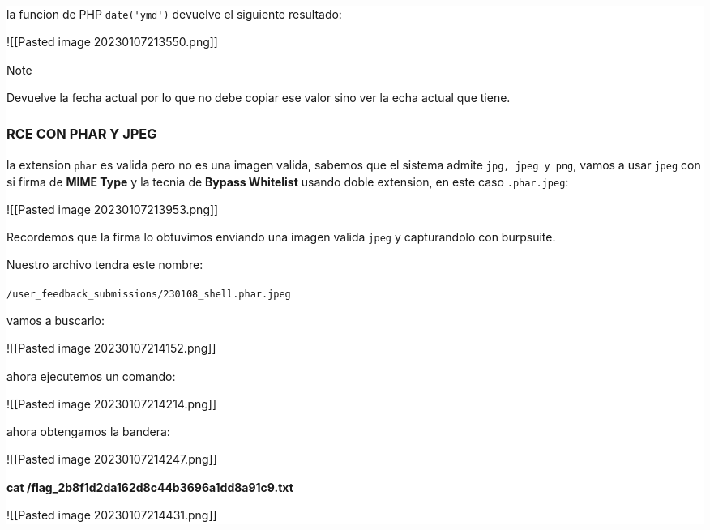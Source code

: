 la funcion de PHP `date('ymd')` devuelve el siguiente resultado:

![[Pasted image 20230107213550.png]]

>[!note]
>Devuelve la fecha actual por lo que no debe copiar ese valor sino ver la echa actual que tiene.

### RCE CON PHAR Y JPEG

la extension `phar` es valida pero no es una imagen valida, sabemos que el sistema admite `jpg, jpeg y png`, vamos a usar `jpeg` con si firma de **MIME Type** y la tecnia de **Bypass Whitelist** usando doble extension, en este caso `.phar.jpeg`:

![[Pasted image 20230107213953.png]]

Recordemos que la firma lo obtuvimos enviando una imagen valida `jpeg` y capturandolo con burpsuite.

Nuestro archivo tendra este nombre:

```bash
/user_feedback_submissions/230108_shell.phar.jpeg
```

vamos a buscarlo:

![[Pasted image 20230107214152.png]]

ahora ejecutemos un comando:

![[Pasted image 20230107214214.png]]

ahora obtengamos la bandera:

![[Pasted image 20230107214247.png]]

**cat /flag_2b8f1d2da162d8c44b3696a1dd8a91c9.txt**

![[Pasted image 20230107214431.png]]